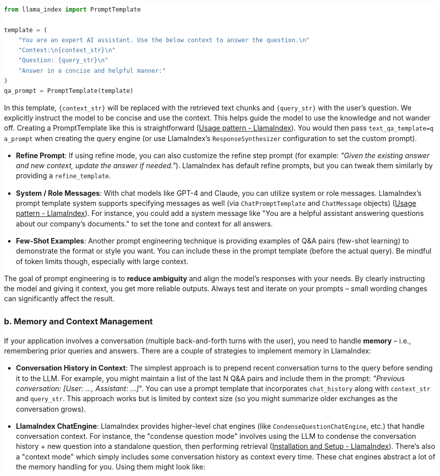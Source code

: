   ```python
  from llama_index import PromptTemplate

  template = (
      "You are an expert AI assistant. Use the below context to answer the question.\n"
      "Context:\n{context_str}\n"
      "Question: {query_str}\n"
      "Answer in a concise and helpful manner:"
  )
  qa_prompt = PromptTemplate(template)
  ```

  In this template, `{context_str}` will be replaced with the retrieved text chunks and `{query_str}` with the user’s question. We explicitly instruct the model to be concise and use the context. This helps guide the model to use the knowledge and not wander off. Creating a PromptTemplate like this is straightforward ([Usage pattern - LlamaIndex](https://docs.llamaindex.ai/en/stable/module_guides/models/prompts/usage_pattern/#:~:text=template%20%3D%20%28%20,%29%20qa_template%20%3D%20PromptTemplate%28template)). You would then pass `text_qa_template=qa_prompt` when creating the query engine (or use LlamaIndex’s `ResponseSynthesizer` configuration to set the custom prompt).

- **Refine Prompt**: If using refine mode, you can also customize the refine step prompt (for example: _"Given the existing answer and new context, update the answer if needed."_). LlamaIndex has default refine prompts, but you can tweak them similarly by providing a `refine_template`.

- **System / Role Messages**: With chat models like GPT-4 and Claude, you can utilize system or role messages. LlamaIndex’s prompt template system supports specifying messages as well (via `ChatPromptTemplate` and `ChatMessage` objects) ([Usage pattern - LlamaIndex](https://docs.llamaindex.ai/en/stable/module_guides/models/prompts/usage_pattern/#:~:text=from%20llama_index,llms%20import%20ChatMessage%2C%20MessageRole)). For instance, you could add a system message like "You are a helpful assistant answering questions about our company’s documents." to set the tone and context for all answers.

- **Few-Shot Examples**: Another prompt engineering technique is providing examples of Q&A pairs (few-shot learning) to demonstrate the format or style you want. You can include these in the prompt template (before the actual query). Be mindful of token limits though, especially with large context.

The goal of prompt engineering is to **reduce ambiguity** and align the model’s responses with your needs. By clearly instructing the model and giving it context, you get more reliable outputs. Always test and iterate on your prompts – small wording changes can significantly affect the result.

### b. Memory and Context Management

If your application involves a conversation (multiple back-and-forth turns with the user), you need to handle **memory** – i.e., remembering prior queries and answers. There are a couple of strategies to implement memory in LlamaIndex:

- **Conversation History in Context**: The simplest approach is to prepend recent conversation turns to the query before sending it to the LLM. For example, you might maintain a list of the last N Q&A pairs and include them in the prompt: _"Previous conversation: [User: ..., Assistant: ...]_". You can use a prompt template that incorporates `chat_history` along with `context_str` and `query_str`. This approach works but is limited by context size (so you might summarize older exchanges as the conversation grows).

- **LlamaIndex ChatEngine**: LlamaIndex provides higher-level chat engines (like `CondenseQuestionChatEngine`, etc.) that handle conversation context. For instance, the "condense question mode" involves using the LLM to condense the conversation history + new question into a standalone question, then performing retrieval ([Installation and Setup - LlamaIndex](https://docs.llamaindex.ai/en/stable/getting_started/installation/#:~:text=,Condense%20Question%20Mode)). There’s also a "context mode" which simply includes some conversation history as context every time. These chat engines abstract a lot of the memory handling for you. Using them might look like:
